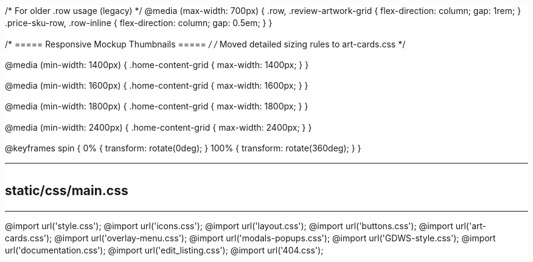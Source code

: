 /* For older .row usage (legacy) */
@media (max-width: 700px) {
  .row, .review-artwork-grid {
    flex-direction: column;
    gap: 1rem;
  }
  .price-sku-row,
  .row-inline {
    flex-direction: column;
    gap: 0.5em;
  }
}

/* ===== Responsive Mockup Thumbnails ===== */
/* Moved detailed sizing rules to art-cards.css */

@media (min-width: 1400px) {
.home-content-grid {
    max-width: 1400px;
}
}

@media (min-width: 1600px) {
.home-content-grid {
    max-width: 1600px;
}
}

@media (min-width: 1800px) {
.home-content-grid {
    max-width: 1800px;
}
}

@media (min-width: 2400px) {
.home-content-grid {
    max-width: 2400px;
}
}

@keyframes spin {
0% { transform: rotate(0deg); }
100% { transform: rotate(360deg); }
}

---
## static/css/main.css
---
@import url('style.css');
@import url('icons.css');
@import url('layout.css');
@import url('buttons.css');
@import url('art-cards.css');
@import url('overlay-menu.css');
@import url('modals-popups.css');
@import url('GDWS-style.css');
@import url('documentation.css');
@import url('edit_listing.css');
@import url('404.css');
